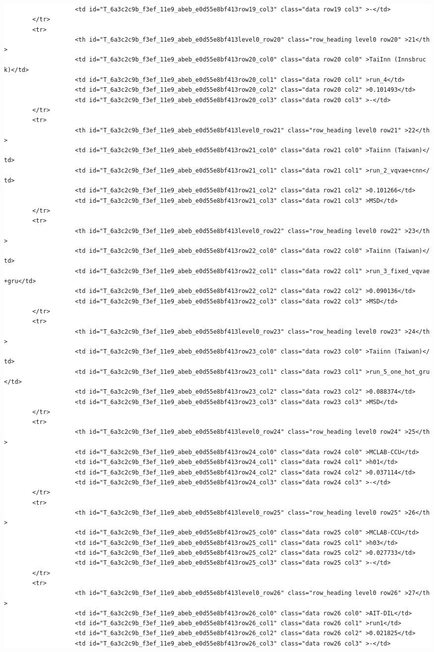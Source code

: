                         <td id="T_6a3c2c9b_f3ef_11e9_abeb_e0d55e8bf413row19_col3" class="data row19 col3" >-</td>
            </tr>
            <tr>
                        <th id="T_6a3c2c9b_f3ef_11e9_abeb_e0d55e8bf413level0_row20" class="row_heading level0 row20" >21</th>
                        <td id="T_6a3c2c9b_f3ef_11e9_abeb_e0d55e8bf413row20_col0" class="data row20 col0" >TaiInn (Innsbruck)</td>
                        <td id="T_6a3c2c9b_f3ef_11e9_abeb_e0d55e8bf413row20_col1" class="data row20 col1" >run_4</td>
                        <td id="T_6a3c2c9b_f3ef_11e9_abeb_e0d55e8bf413row20_col2" class="data row20 col2" >0.101493</td>
                        <td id="T_6a3c2c9b_f3ef_11e9_abeb_e0d55e8bf413row20_col3" class="data row20 col3" >-</td>
            </tr>
            <tr>
                        <th id="T_6a3c2c9b_f3ef_11e9_abeb_e0d55e8bf413level0_row21" class="row_heading level0 row21" >22</th>
                        <td id="T_6a3c2c9b_f3ef_11e9_abeb_e0d55e8bf413row21_col0" class="data row21 col0" >Taiinn (Taiwan)</td>
                        <td id="T_6a3c2c9b_f3ef_11e9_abeb_e0d55e8bf413row21_col1" class="data row21 col1" >run_2_vqvae+cnn</td>
                        <td id="T_6a3c2c9b_f3ef_11e9_abeb_e0d55e8bf413row21_col2" class="data row21 col2" >0.101266</td>
                        <td id="T_6a3c2c9b_f3ef_11e9_abeb_e0d55e8bf413row21_col3" class="data row21 col3" >MSD</td>
            </tr>
            <tr>
                        <th id="T_6a3c2c9b_f3ef_11e9_abeb_e0d55e8bf413level0_row22" class="row_heading level0 row22" >23</th>
                        <td id="T_6a3c2c9b_f3ef_11e9_abeb_e0d55e8bf413row22_col0" class="data row22 col0" >Taiinn (Taiwan)</td>
                        <td id="T_6a3c2c9b_f3ef_11e9_abeb_e0d55e8bf413row22_col1" class="data row22 col1" >run_3_fixed_vqvae+gru</td>
                        <td id="T_6a3c2c9b_f3ef_11e9_abeb_e0d55e8bf413row22_col2" class="data row22 col2" >0.090136</td>
                        <td id="T_6a3c2c9b_f3ef_11e9_abeb_e0d55e8bf413row22_col3" class="data row22 col3" >MSD</td>
            </tr>
            <tr>
                        <th id="T_6a3c2c9b_f3ef_11e9_abeb_e0d55e8bf413level0_row23" class="row_heading level0 row23" >24</th>
                        <td id="T_6a3c2c9b_f3ef_11e9_abeb_e0d55e8bf413row23_col0" class="data row23 col0" >Taiinn (Taiwan)</td>
                        <td id="T_6a3c2c9b_f3ef_11e9_abeb_e0d55e8bf413row23_col1" class="data row23 col1" >run_5_one_hot_gru</td>
                        <td id="T_6a3c2c9b_f3ef_11e9_abeb_e0d55e8bf413row23_col2" class="data row23 col2" >0.088374</td>
                        <td id="T_6a3c2c9b_f3ef_11e9_abeb_e0d55e8bf413row23_col3" class="data row23 col3" >MSD</td>
            </tr>
            <tr>
                        <th id="T_6a3c2c9b_f3ef_11e9_abeb_e0d55e8bf413level0_row24" class="row_heading level0 row24" >25</th>
                        <td id="T_6a3c2c9b_f3ef_11e9_abeb_e0d55e8bf413row24_col0" class="data row24 col0" >MCLAB-CCU</td>
                        <td id="T_6a3c2c9b_f3ef_11e9_abeb_e0d55e8bf413row24_col1" class="data row24 col1" >h01</td>
                        <td id="T_6a3c2c9b_f3ef_11e9_abeb_e0d55e8bf413row24_col2" class="data row24 col2" >0.037114</td>
                        <td id="T_6a3c2c9b_f3ef_11e9_abeb_e0d55e8bf413row24_col3" class="data row24 col3" >-</td>
            </tr>
            <tr>
                        <th id="T_6a3c2c9b_f3ef_11e9_abeb_e0d55e8bf413level0_row25" class="row_heading level0 row25" >26</th>
                        <td id="T_6a3c2c9b_f3ef_11e9_abeb_e0d55e8bf413row25_col0" class="data row25 col0" >MCLAB-CCU</td>
                        <td id="T_6a3c2c9b_f3ef_11e9_abeb_e0d55e8bf413row25_col1" class="data row25 col1" >h03</td>
                        <td id="T_6a3c2c9b_f3ef_11e9_abeb_e0d55e8bf413row25_col2" class="data row25 col2" >0.027733</td>
                        <td id="T_6a3c2c9b_f3ef_11e9_abeb_e0d55e8bf413row25_col3" class="data row25 col3" >-</td>
            </tr>
            <tr>
                        <th id="T_6a3c2c9b_f3ef_11e9_abeb_e0d55e8bf413level0_row26" class="row_heading level0 row26" >27</th>
                        <td id="T_6a3c2c9b_f3ef_11e9_abeb_e0d55e8bf413row26_col0" class="data row26 col0" >AIT-DIL</td>
                        <td id="T_6a3c2c9b_f3ef_11e9_abeb_e0d55e8bf413row26_col1" class="data row26 col1" >run1</td>
                        <td id="T_6a3c2c9b_f3ef_11e9_abeb_e0d55e8bf413row26_col2" class="data row26 col2" >0.021825</td>
                        <td id="T_6a3c2c9b_f3ef_11e9_abeb_e0d55e8bf413row26_col3" class="data row26 col3" >-</td>